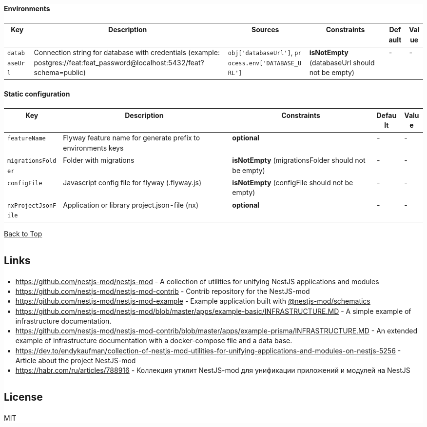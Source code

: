 
#### Environments


| Key    | Description | Sources | Constraints | Default | Value |
| ------ | ----------- | ------- | ----------- | ------- | ----- |
|`databaseUrl`|Connection string for database with credentials (example: postgres://feat:feat_password@localhost:5432/feat?schema=public)|`obj['databaseUrl']`, `process.env['DATABASE_URL']`|**isNotEmpty** (databaseUrl should not be empty)|-|-|

#### Static configuration


| Key    | Description | Constraints | Default | Value |
| ------ | ----------- | ----------- | ------- | ----- |
|`featureName`|Flyway feature name for generate prefix to environments keys|**optional**|-|-|
|`migrationsFolder`|Folder with migrations|**isNotEmpty** (migrationsFolder should not be empty)|-|-|
|`configFile`|Javascript config file for flyway (.flyway.js)|**isNotEmpty** (configFile should not be empty)|-|-|
|`nxProjectJsonFile`|Application or library project.json-file (nx)|**optional**|-|-|

[Back to Top](#modules)

## Links

* https://github.com/nestjs-mod/nestjs-mod - A collection of utilities for unifying NestJS applications and modules
* https://github.com/nestjs-mod/nestjs-mod-contrib - Contrib repository for the NestJS-mod
* https://github.com/nestjs-mod/nestjs-mod-example - Example application built with [@nestjs-mod/schematics](https://github.com/nestjs-mod/nestjs-mod/tree/master/libs/schematics)
* https://github.com/nestjs-mod/nestjs-mod/blob/master/apps/example-basic/INFRASTRUCTURE.MD - A simple example of infrastructure documentation.
* https://github.com/nestjs-mod/nestjs-mod-contrib/blob/master/apps/example-prisma/INFRASTRUCTURE.MD - An extended example of infrastructure documentation with a docker-compose file and a data base.
* https://dev.to/endykaufman/collection-of-nestjs-mod-utilities-for-unifying-applications-and-modules-on-nestjs-5256 - Article about the project NestJS-mod
* https://habr.com/ru/articles/788916 - Коллекция утилит NestJS-mod для унификации приложений и модулей на NestJS


## License

MIT

[npm-image]: https://badgen.net/npm/v/@nestjs-mod/flyway
[npm-url]: https://npmjs.org/package/@nestjs-mod/flyway
[telegram-image]: https://img.shields.io/badge/group-telegram-blue.svg?maxAge=2592000
[telegram-url]: https://t.me/nestjs_mod
[discord-image]: https://img.shields.io/badge/discord-online-brightgreen.svg
[discord-url]: https://discord.gg/meY7UXaG
[downloads-image]: https://badgen.net/npm/dm/@nestjs-mod/flyway
[downloads-url]: https://npmjs.org/package/@nestjs-mod/flyway
